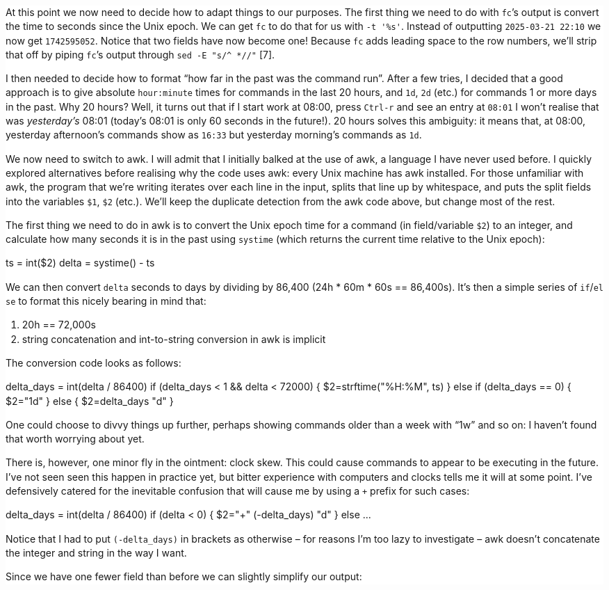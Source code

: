 At this point we now need to decide how to adapt things to our purposes. The first thing we need to do with `fc`’s output is convert the time to seconds since the Unix epoch. We can get `fc` to do that for us with `-t '%s'`. Instead of outputting `2025-03-21 22:10` we now get `1742595052`. Notice that two fields have now become one! Because `fc` adds leading space to the row numbers, we’ll strip that off by piping `fc`’s output through `sed -E "s/^ *//"` \[7\].

I then needed to decide how to format “how far in the past was the command run”. After a few tries, I decided that a good approach is to give absolute `hour:minute` times for commands in the last 20 hours, and `1d`, `2d` (etc.) for commands 1 or more days in the past. Why 20 hours? Well, it turns out that if I start work at 08:00, press `Ctrl-r` and see an entry at `08:01` I won’t realise that was _yesterday’s_ 08:01 (today’s 08:01 is only 60 seconds in the future!). 20 hours solves this ambiguity: it means that, at 08:00, yesterday afternoon’s commands show as `16:33` but yesterday morning’s commands as `1d`.

We now need to switch to awk. I will admit that I initially balked at the use of awk, a language I have never used before. I quickly explored alternatives before realising why the code uses awk: every Unix machine has awk installed. For those unfamiliar with awk, the program that we’re writing iterates over each line in the input, splits that line up by whitespace, and puts the split fields into the variables `$1`, `$2` (etc.). We’ll keep the duplicate detection from the awk code above, but change most of the rest.

The first thing we need to do in awk is to convert the Unix epoch time for a command (in field/variable `$2`) to an integer, and calculate how many seconds it is in the past using `systime` (which returns the current time relative to the Unix epoch):

ts = int($2)
delta = systime() - ts

We can then convert `delta` seconds to days by dividing by 86,400 (24h \* 60m \* 60s == 86,400s). It’s then a simple series of `if`/`else` to format this nicely bearing in mind that:

1.  20h == 72,000s
2.  string concatenation and int-to-string conversion in awk is implicit

The conversion code looks as follows:

delta\_days = int(delta / 86400)
if (delta\_days < 1 && delta < 72000) { $2=strftime("%H:%M", ts) }
else if (delta\_days == 0) { $2="1d" }
else { $2=delta\_days "d" }

One could choose to divvy things up further, perhaps showing commands older than a week with “1w” and so on: I haven’t found that worth worrying about yet.

There is, however, one minor fly in the ointment: clock skew. This could cause commands to appear to be executing in the future. I’ve not seen seen this happen in practice yet, but bitter experience with computers and clocks tells me it will at some point. I’ve defensively catered for the inevitable confusion that will cause me by using a `+` prefix for such cases:

delta\_days = int(delta / 86400)
if (delta < 0) { $2="+" (-delta\_days) "d" }
else ...

Notice that I had to put `(-delta_days)` in brackets as otherwise – for reasons I’m too lazy to investigate – awk doesn’t concatenate the integer and string in the way I want.

Since we have one fewer field than before we can slightly simplify our output:
